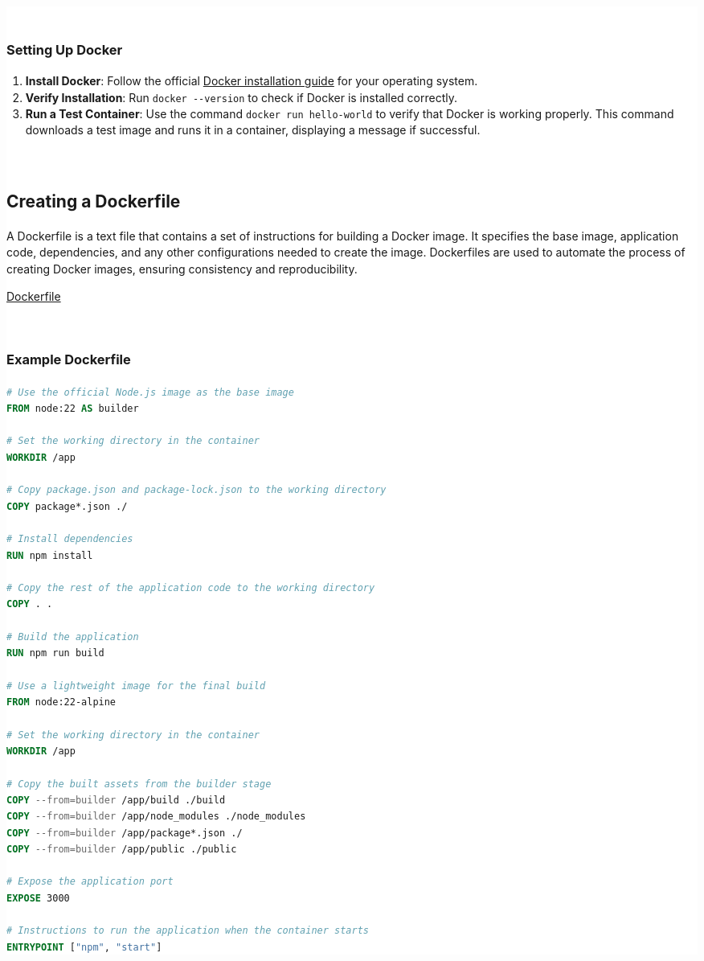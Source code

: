 <br>

### Setting Up Docker

1. **Install Docker**: Follow the official [Docker installation guide](https://docs.docker.com/get-docker/) for your operating system.
2. **Verify Installation**: Run `docker --version` to check if Docker is installed correctly.
3. **Run a Test Container**: Use the command `docker run hello-world` to verify that Docker is working properly. This command downloads a test image and runs it in a container, displaying a message if successful.

<br>

## Creating a Dockerfile

A Dockerfile is a text file that contains a set of instructions for building a Docker image. It specifies the base image, application code, dependencies, and any other configurations needed to create the image. Dockerfiles are used to automate the process of creating Docker images, ensuring consistency and reproducibility.

[Dockerfile](/docker/Dockerfile)

<br>

### Example Dockerfile

```dockerfile
# Use the official Node.js image as the base image
FROM node:22 AS builder

# Set the working directory in the container
WORKDIR /app

# Copy package.json and package-lock.json to the working directory
COPY package*.json ./

# Install dependencies
RUN npm install

# Copy the rest of the application code to the working directory
COPY . .

# Build the application
RUN npm run build

# Use a lightweight image for the final build
FROM node:22-alpine

# Set the working directory in the container
WORKDIR /app

# Copy the built assets from the builder stage
COPY --from=builder /app/build ./build
COPY --from=builder /app/node_modules ./node_modules
COPY --from=builder /app/package*.json ./
COPY --from=builder /app/public ./public

# Expose the application port
EXPOSE 3000

# Instructions to run the application when the container starts
ENTRYPOINT ["npm", "start"]
```
